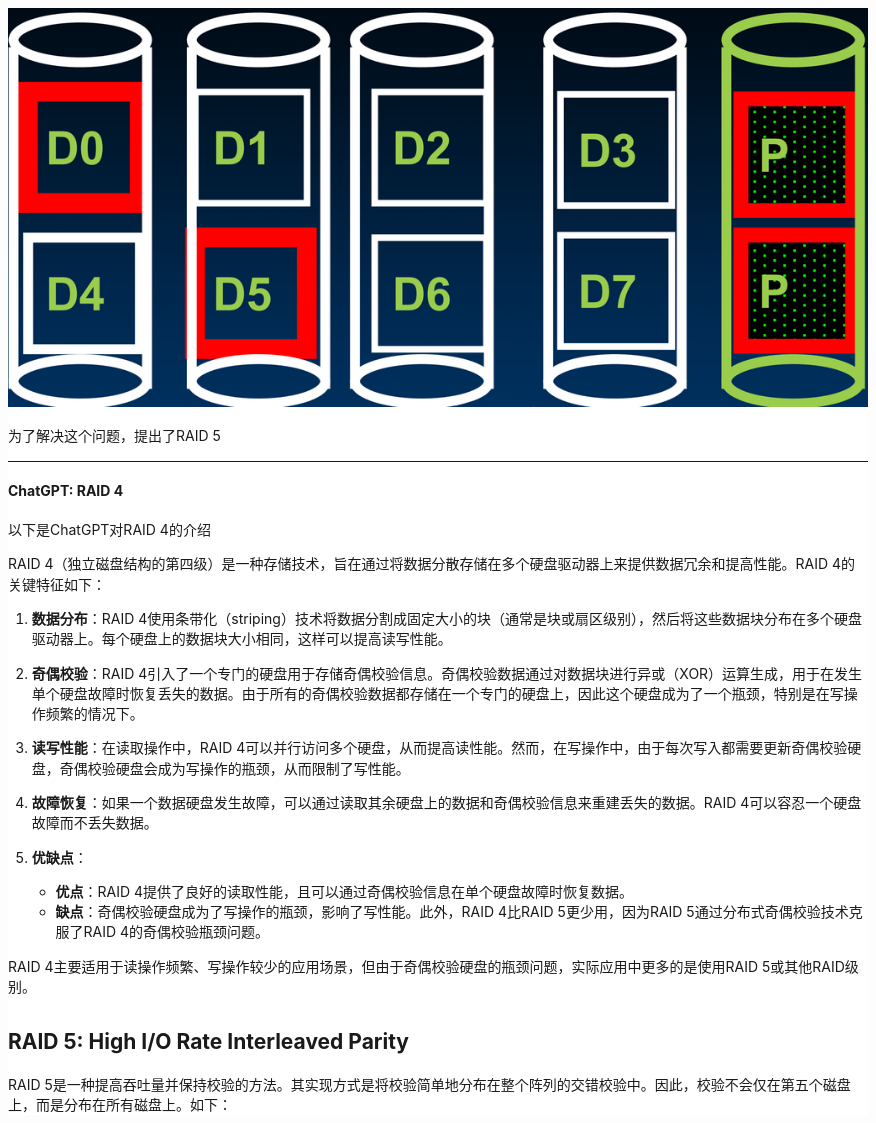 ![Problem of RAID 4](.image/image-20240703143307845.png)

为了解决这个问题，提出了RAID 5

---

#### ChatGPT: RAID 4

以下是ChatGPT对RAID 4的介绍

RAID 4（独立磁盘结构的第四级）是一种存储技术，旨在通过将数据分散存储在多个硬盘驱动器上来提供数据冗余和提高性能。RAID 4的关键特征如下：

1. **数据分布**：RAID 4使用条带化（striping）技术将数据分割成固定大小的块（通常是块或扇区级别），然后将这些数据块分布在多个硬盘驱动器上。每个硬盘上的数据块大小相同，这样可以提高读写性能。

2. **奇偶校验**：RAID 4引入了一个专门的硬盘用于存储奇偶校验信息。奇偶校验数据通过对数据块进行异或（XOR）运算生成，用于在发生单个硬盘故障时恢复丢失的数据。由于所有的奇偶校验数据都存储在一个专门的硬盘上，因此这个硬盘成为了一个瓶颈，特别是在写操作频繁的情况下。

3. **读写性能**：在读取操作中，RAID 4可以并行访问多个硬盘，从而提高读性能。然而，在写操作中，由于每次写入都需要更新奇偶校验硬盘，奇偶校验硬盘会成为写操作的瓶颈，从而限制了写性能。

4. **故障恢复**：如果一个数据硬盘发生故障，可以通过读取其余硬盘上的数据和奇偶校验信息来重建丢失的数据。RAID 4可以容忍一个硬盘故障而不丢失数据。

5. **优缺点**：
    - **优点**：RAID 4提供了良好的读取性能，且可以通过奇偶校验信息在单个硬盘故障时恢复数据。
    - **缺点**：奇偶校验硬盘成为了写操作的瓶颈，影响了写性能。此外，RAID 4比RAID 5更少用，因为RAID 5通过分布式奇偶校验技术克服了RAID 4的奇偶校验瓶颈问题。

RAID 4主要适用于读操作频繁、写操作较少的应用场景，但由于奇偶校验硬盘的瓶颈问题，实际应用中更多的是使用RAID 5或其他RAID级别。

## RAID 5: High I/O Rate Interleaved Parity

RAID 5是一种提高吞吐量并保持校验的方法。其实现方式是将校验简单地分布在整个阵列的交错校验中。因此，校验不会仅在第五个磁盘上，而是分布在所有磁盘上。如下：
